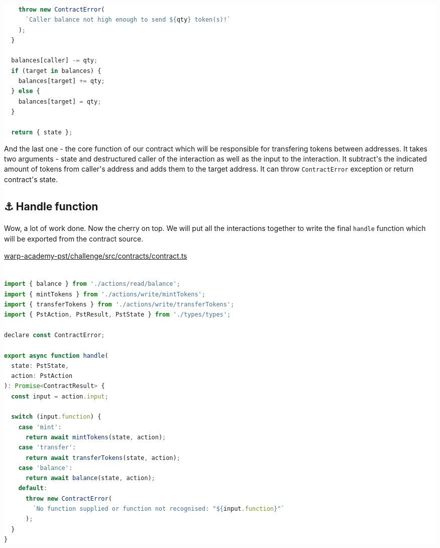 ```js
    throw new ContractError(
      `Caller balance not high enough to send ${qty} token(s)!`
    );
  }

  balances[caller] -= qty;
  if (target in balances) {
    balances[target] += qty;
  } else {
    balances[target] = qty;
  }

  return { state };

```

And the last one - the core function of our contract which will be responsible for transfering tokens between addresses. It takes two arguments - state and destructured caller of the interaction as well as the input to the interaction. It subtract's the indicated amount of tokens from caller's address and adds them to the target address. It can throw `ContractError` exception or return contract's state.

## ⚓ Handle function

Wow, a lot of work done. Now the cherry on top. We will put all the interactions together to write the final `handle` function which will be exported from the contract source.

[warp-academy-pst/challenge/src/contracts/contract.ts](https://github.com/warp-contracts/academy/tree/main/warp-academy-pst/challenge/src/contracts/contract.ts)

```js

import { balance } from './actions/read/balance';
import { mintTokens } from './actions/write/mintTokens';
import { transferTokens } from './actions/write/transferTokens';
import { PstAction, PstResult, PstState } from './types/types';

declare const ContractError;

export async function handle(
  state: PstState,
  action: PstAction
): Promise<ContractResult> {
  const input = action.input;

  switch (input.function) {
    case 'mint':
      return await mintTokens(state, action);
    case 'transfer':
      return await transferTokens(state, action);
    case 'balance':
      return await balance(state, action);
    default:
      throw new ContractError(
        `No function supplied or function not recognised: "${input.function}"`
      );
  }
}

```
